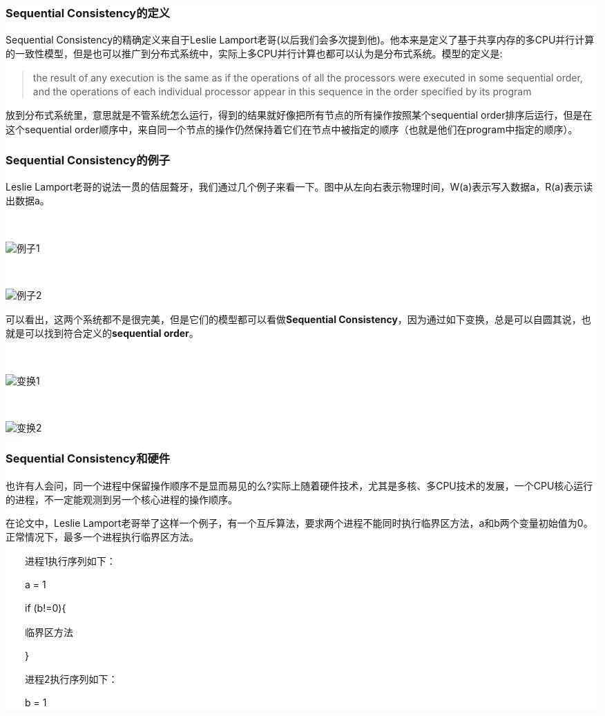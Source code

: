 ### Sequential Consistency的定义

Sequential Consistency的精确定义来自于Leslie Lamport老哥(以后我们会多次提到他)。他本来是定义了基于共享内存的多CPU并行计算的一致性模型，但是也可以推广到分布式系统中，实际上多CPU并行计算也都可以认为是分布式系统。模型的定义是:

> the result of any execution is the same as if the operations of all the processors were executed in some sequential order, and the operations of each individual processor appear in this sequence in the order specified by its program

放到分布式系统里，意思就是不管系统怎么运行，得到的结果就好像把所有节点的所有操作按照某个sequential order排序后运行，但是在这个sequential order顺序中，来自同一个节点的操作仍然保持着它们在节点中被指定的顺序（也就是他们在program中指定的顺序）。

### Sequential Consistency的例子

Leslie Lamport老哥的说法一贯的佶屈聱牙，我们通过几个例子来看一下。图中从左向右表示物理时间，W(a)表示写入数据a，R(a)表示读出数据a。

　　

![例子1](https://user-gold-cdn.xitu.io/2019/5/28/16afd5b49d0642ca?w=648&h=247&f=png&s=4477)

 

　　

![例子2](https://user-gold-cdn.xitu.io/2019/5/28/16afd5b4a04845b0?w=652&h=252&f=png&s=4727)

 

可以看出，这两个系统都不是很完美，但是它们的模型都可以看做**Sequential Consistency**，因为通过如下变换，总是可以自圆其说，也就是可以找到符合定义的**sequential order**。

　　

![变换1](https://user-gold-cdn.xitu.io/2019/5/28/16afd5b49e6e8e25?w=638&h=371&f=png&s=11702)

 

　　

![变换2](https://user-gold-cdn.xitu.io/2019/5/28/16afd5b49fdea9e0?w=644&h=382&f=png&s=11286)

 

### Sequential Consistency和硬件

也许有人会问，同一个进程中保留操作顺序不是显而易见的么?实际上随着硬件技术，尤其是多核、多CPU技术的发展，一个CPU核心运行的进程，不一定能观测到另一个核心进程的操作顺序。

在论文中，Leslie Lamport老哥举了这样一个例子，有一个互斥算法，要求两个进程不能同时执行临界区方法，a和b两个变量初始值为0。正常情况下，最多一个进程执行临界区方法。

　　进程1执行序列如下：

　　a = 1

　　if (b!=0){

　　临界区方法

　　}

　　进程2执行序列如下：

　　b = 1
